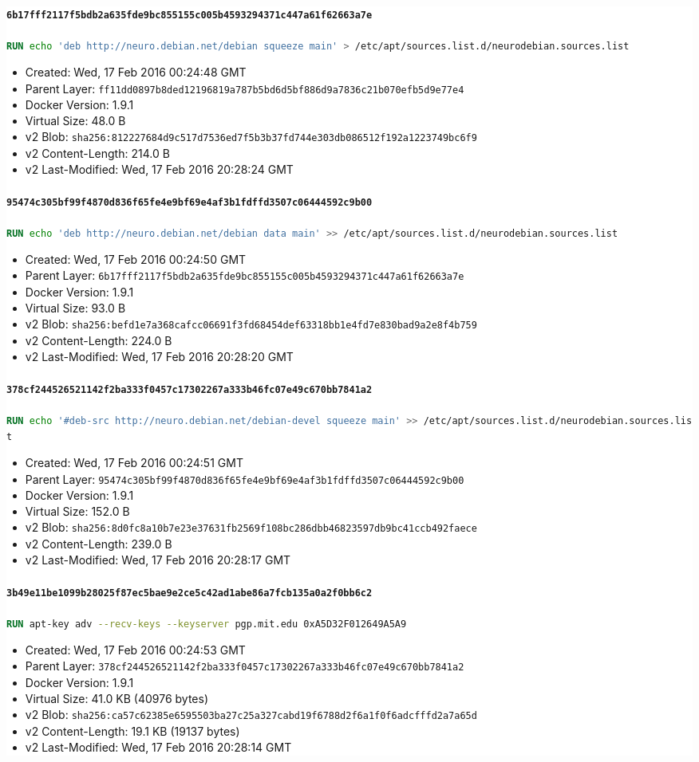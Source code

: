 #### `6b17fff2117f5bdb2a635fde9bc855155c005b4593294371c447a61f62663a7e`

```dockerfile
RUN echo 'deb http://neuro.debian.net/debian squeeze main' > /etc/apt/sources.list.d/neurodebian.sources.list
```

-	Created: Wed, 17 Feb 2016 00:24:48 GMT
-	Parent Layer: `ff11dd0897b8ded12196819a787b5bd6d5bf886d9a7836c21b070efb5d9e77e4`
-	Docker Version: 1.9.1
-	Virtual Size: 48.0 B
-	v2 Blob: `sha256:812227684d9c517d7536ed7f5b3b37fd744e303db086512f192a1223749bc6f9`
-	v2 Content-Length: 214.0 B
-	v2 Last-Modified: Wed, 17 Feb 2016 20:28:24 GMT

#### `95474c305bf99f4870d836f65fe4e9bf69e4af3b1fdffd3507c06444592c9b00`

```dockerfile
RUN echo 'deb http://neuro.debian.net/debian data main' >> /etc/apt/sources.list.d/neurodebian.sources.list
```

-	Created: Wed, 17 Feb 2016 00:24:50 GMT
-	Parent Layer: `6b17fff2117f5bdb2a635fde9bc855155c005b4593294371c447a61f62663a7e`
-	Docker Version: 1.9.1
-	Virtual Size: 93.0 B
-	v2 Blob: `sha256:befd1e7a368cafcc06691f3fd68454def63318bb1e4fd7e830bad9a2e8f4b759`
-	v2 Content-Length: 224.0 B
-	v2 Last-Modified: Wed, 17 Feb 2016 20:28:20 GMT

#### `378cf244526521142f2ba333f0457c17302267a333b46fc07e49c670bb7841a2`

```dockerfile
RUN echo '#deb-src http://neuro.debian.net/debian-devel squeeze main' >> /etc/apt/sources.list.d/neurodebian.sources.list
```

-	Created: Wed, 17 Feb 2016 00:24:51 GMT
-	Parent Layer: `95474c305bf99f4870d836f65fe4e9bf69e4af3b1fdffd3507c06444592c9b00`
-	Docker Version: 1.9.1
-	Virtual Size: 152.0 B
-	v2 Blob: `sha256:8d0fc8a10b7e23e37631fb2569f108bc286dbb46823597db9bc41ccb492faece`
-	v2 Content-Length: 239.0 B
-	v2 Last-Modified: Wed, 17 Feb 2016 20:28:17 GMT

#### `3b49e11be1099b28025f87ec5bae9e2ce5c42ad1abe86a7fcb135a0a2f0bb6c2`

```dockerfile
RUN apt-key adv --recv-keys --keyserver pgp.mit.edu 0xA5D32F012649A5A9
```

-	Created: Wed, 17 Feb 2016 00:24:53 GMT
-	Parent Layer: `378cf244526521142f2ba333f0457c17302267a333b46fc07e49c670bb7841a2`
-	Docker Version: 1.9.1
-	Virtual Size: 41.0 KB (40976 bytes)
-	v2 Blob: `sha256:ca57c62385e6595503ba27c25a327cabd19f6788d2f6a1f0f6adcfffd2a7a65d`
-	v2 Content-Length: 19.1 KB (19137 bytes)
-	v2 Last-Modified: Wed, 17 Feb 2016 20:28:14 GMT
